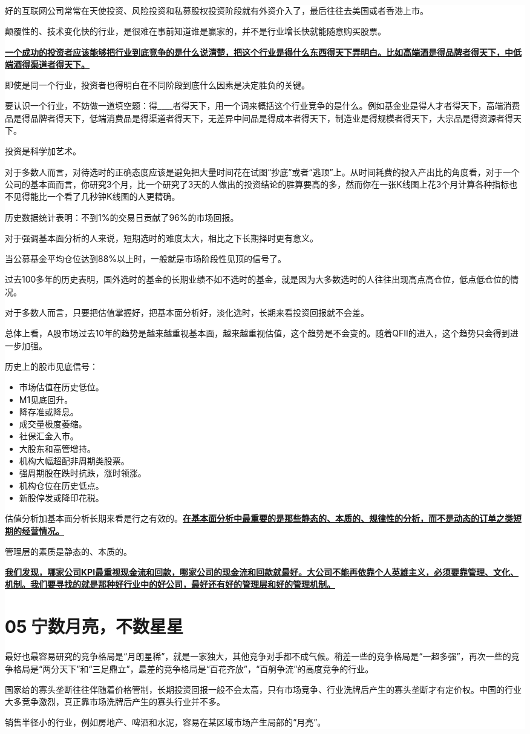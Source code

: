 好的互联网公司常常在天使投资、风险投资和私募股权投资阶段就有外资介入了，最后往往去美国或者香港上市。

颠覆性的、技术变化快的行业，是很难在事前知道谁是赢家的，并不是行业增长快就能随意购买股票。

**<u>一个成功的投资者应该能够把行业到底竞争的是什么说清楚，把这个行业是得什么东西得天下弄明白。比如高端酒是得品牌者得天下，中低端酒得渠道者得天下。</u>**

即使是同一个行业，投资者也得明白在不同阶段到底什么因素是决定胜负的关键。

要认识一个行业，不妨做一道填空题：得____者得天下，用一个词来概括这个行业竞争的是什么。例如基金业是得人才者得天下，高端消费品是得品牌者得天下，低端消费品是得渠道者得天下，无差异中间品是得成本者得天下，制造业是得规模者得天下，大宗品是得资源者得天下。

投资是科学加艺术。

对于多数人而言，对待选时的正确态度应该是避免把大量时间花在试图“抄底”或者“逃顶”上。从时间耗费的投入产出比的角度看，对于一个公司的基本面而言，你研究3个月，比一个研究了3天的人做出的投资结论的胜算要高的多，然而你在一张K线图上花3个月计算各种指标也不见得能比一个看了几秒钟K线图的人更精确。

历史数据统计表明：不到1%的交易日贡献了96%的市场回报。

对于强调基本面分析的人来说，短期选时的难度太大，相比之下长期择时更有意义。

当公募基金平均仓位达到88%以上时，一般就是市场阶段性见顶的信号了。

过去100多年的历史表明，国外选时的基金的长期业绩不如不选时的基金，就是因为大多数选时的人往往出现高点高仓位，低点低仓位的情况。

对于多数人而言，只要把估值掌握好，把基本面分析好，淡化选时，长期来看投资回报就不会差。

总体上看，A股市场过去10年的趋势是越来越重视基本面，越来越重视估值，这个趋势是不会变的。随着QFII的进入，这个趋势只会得到进一步加强。


历史上的股市见底信号：
* 市场估值在历史低位。
* M1见底回升。
* 降存准或降息。
* 成交量极度萎缩。
* 社保汇金入市。
* 大股东和高管增持。
* 机构大幅超配非周期类股票。
* 强周期股在跌时抗跌，涨时领涨。
* 机构仓位在历史低点。
* 新股停发或降印花税。

估值分析加基本面分析长期来看是行之有效的。**<u>在基本面分析中最重要的是那些静态的、本质的、规律性的分析，而不是动态的订单之类短期的经营情况。</u>**

管理层的素质是静态的、本质的。

**<u>我们发现，哪家公司KPI最重视现金流和回款，哪家公司的现金流和回款就最好。大公司不能再依靠个人英雄主义，必须要靠管理、文化、机制。我们要寻找的就是那种好行业中的好公司，最好还有好的管理层和好的管理机制。</u>**





# 05 宁数月亮，不数星星

最好也最容易研究的竞争格局是“月朗星稀”，就是一家独大，其他竞争对手都不成气候。稍差一些的竞争格局是“一超多强”，再次一些的竞争格局是“两分天下”和“三足鼎立”，最差的竞争格局是“百花齐放”，“百舸争流”的高度竞争的行业。

国家给的寡头垄断往往伴随着价格管制，长期投资回报一般不会太高，只有市场竞争、行业洗牌后产生的寡头垄断才有定价权。中国的行业大多竞争激烈，真正靠市场洗牌后产生的寡头行业并不多。

销售半径小的行业，例如房地产、啤酒和水泥，容易在某区域市场产生局部的“月亮”。
